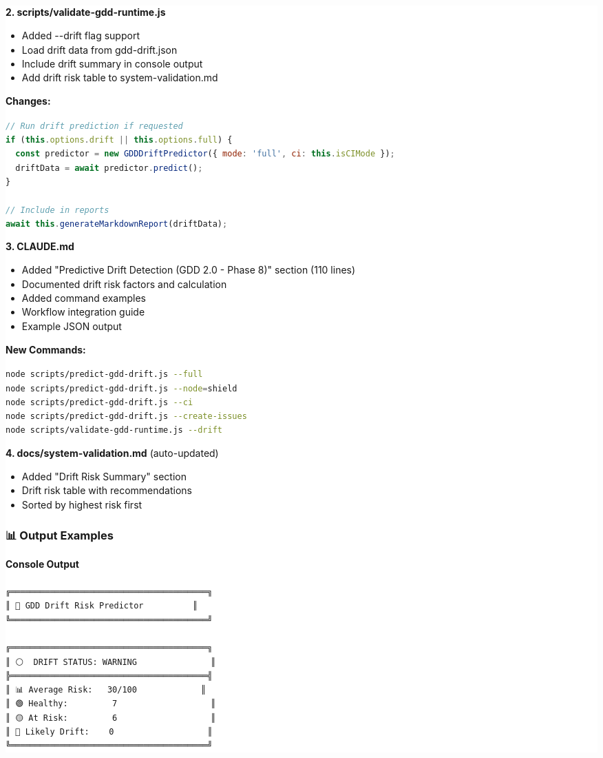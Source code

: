 **2. scripts/validate-gdd-runtime.js**
- Added --drift flag support
- Load drift data from gdd-drift.json
- Include drift summary in console output
- Add drift risk table to system-validation.md

**Changes:**
```javascript
// Run drift prediction if requested
if (this.options.drift || this.options.full) {
  const predictor = new GDDDriftPredictor({ mode: 'full', ci: this.isCIMode });
  driftData = await predictor.predict();
}

// Include in reports
await this.generateMarkdownReport(driftData);
```

**3. CLAUDE.md**
- Added "Predictive Drift Detection (GDD 2.0 - Phase 8)" section (110 lines)
- Documented drift risk factors and calculation
- Added command examples
- Workflow integration guide
- Example JSON output

**New Commands:**
```bash
node scripts/predict-gdd-drift.js --full
node scripts/predict-gdd-drift.js --node=shield
node scripts/predict-gdd-drift.js --ci
node scripts/predict-gdd-drift.js --create-issues
node scripts/validate-gdd-runtime.js --drift
```

**4. docs/system-validation.md** (auto-updated)
- Added "Drift Risk Summary" section
- Drift risk table with recommendations
- Sorted by highest risk first

### 📊 Output Examples

#### Console Output
```
╔════════════════════════════════════════╗
║ 🔮 GDD Drift Risk Predictor          ║
╚════════════════════════════════════════╝

╔════════════════════════════════════════╗
║ ⚪  DRIFT STATUS: WARNING               ║
╠════════════════════════════════════════╣
║ 📊 Average Risk:   30/100             ║
║ 🟢 Healthy:         7                   ║
║ 🟡 At Risk:         6                   ║
║ 🔴 Likely Drift:    0                   ║
╚════════════════════════════════════════╝
```
